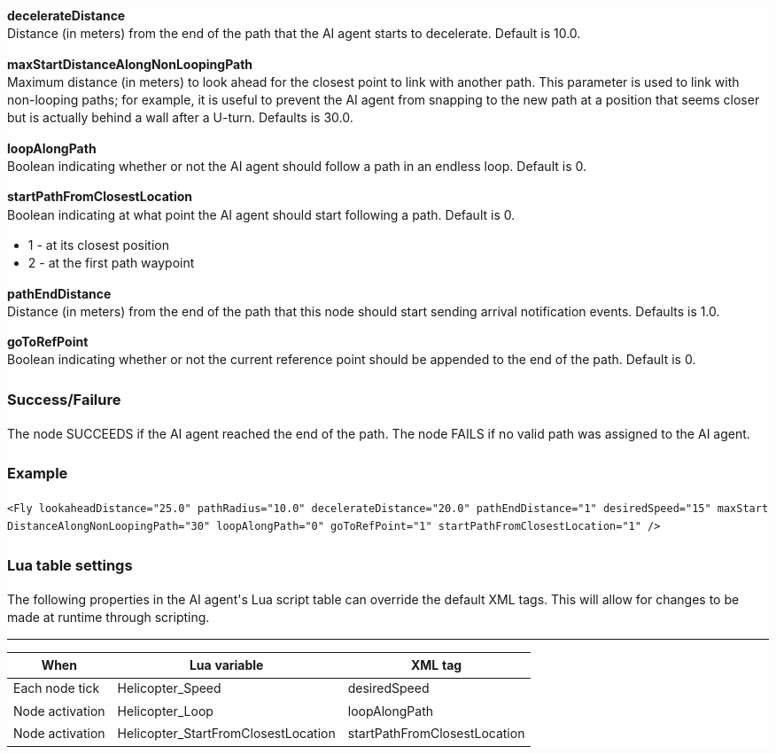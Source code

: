 **decelerateDistance**  
Distance \(in meters\) from the end of the path that the AI agent starts to decelerate\. Default is 10\.0\. 

**maxStartDistanceAlongNonLoopingPath**  
Maximum distance \(in meters\) to look ahead for the closest point to link with another path\. This parameter is used to link with non\-looping paths; for example, it is useful to prevent the AI agent from snapping to the new path at a position that seems closer but is actually behind a wall after a U\-turn\. Defaults is 30\.0\. 

**loopAlongPath**  
Boolean indicating whether or not the AI agent should follow a path in an endless loop\. Default is 0\. 

**startPathFromClosestLocation**  
Boolean indicating at what point the AI agent should start following a path\. Default is 0\.  
+ 1 \- at its closest position
+ 2 \- at the first path waypoint

**pathEndDistance**  
Distance \(in meters\) from the end of the path that this node should start sending arrival notification events\. Defaults is 1\.0\. 

**goToRefPoint**  
Boolean indicating whether or not the current reference point should be appended to the end of the path\. Default is 0\.

### Success/Failure<a name="ai-scripting-mbt-nodes-flying-fly-success"></a>

The node SUCCEEDS if the AI agent reached the end of the path\. The node FAILS if no valid path was assigned to the AI agent\.

### Example<a name="ai-scripting-mbt-nodes-flying-fly-example"></a>

```
<Fly lookaheadDistance="25.0" pathRadius="10.0" decelerateDistance="20.0" pathEndDistance="1" desiredSpeed="15" maxStartDistanceAlongNonLoopingPath="30" loopAlongPath="0" goToRefPoint="1" startPathFromClosestLocation="1" />
```

### Lua table settings<a name="ai-scripting-mbt-nodes-flying-fly-luatable"></a>

The following properties in the AI agent's Lua script table can override the default XML tags\. This will allow for changes to be made at runtime through scripting\.


****  

| When | Lua variable | XML tag | 
| --- | --- | --- | 
| Each node tick | Helicopter\_Speed | desiredSpeed | 
| Node activation  | Helicopter\_Loop | loopAlongPath | 
| Node activation | Helicopter\_StartFromClosestLocation  | startPathFromClosestLocation | 
